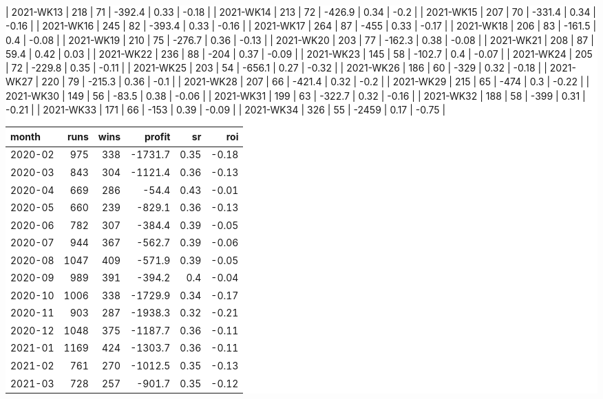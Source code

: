| 2021-WK13 |    218 |     71 |   -392.4 | 0.33 | -0.18 |
| 2021-WK14 |    213 |     72 |   -426.9 | 0.34 | -0.2  |
| 2021-WK15 |    207 |     70 |   -331.4 | 0.34 | -0.16 |
| 2021-WK16 |    245 |     82 |   -393.4 | 0.33 | -0.16 |
| 2021-WK17 |    264 |     87 |   -455   | 0.33 | -0.17 |
| 2021-WK18 |    206 |     83 |   -161.5 | 0.4  | -0.08 |
| 2021-WK19 |    210 |     75 |   -276.7 | 0.36 | -0.13 |
| 2021-WK20 |    203 |     77 |   -162.3 | 0.38 | -0.08 |
| 2021-WK21 |    208 |     87 |     59.4 | 0.42 |  0.03 |
| 2021-WK22 |    236 |     88 |   -204   | 0.37 | -0.09 |
| 2021-WK23 |    145 |     58 |   -102.7 | 0.4  | -0.07 |
| 2021-WK24 |    205 |     72 |   -229.8 | 0.35 | -0.11 |
| 2021-WK25 |    203 |     54 |   -656.1 | 0.27 | -0.32 |
| 2021-WK26 |    186 |     60 |   -329   | 0.32 | -0.18 |
| 2021-WK27 |    220 |     79 |   -215.3 | 0.36 | -0.1  |
| 2021-WK28 |    207 |     66 |   -421.4 | 0.32 | -0.2  |
| 2021-WK29 |    215 |     65 |   -474   | 0.3  | -0.22 |
| 2021-WK30 |    149 |     56 |    -83.5 | 0.38 | -0.06 |
| 2021-WK31 |    199 |     63 |   -322.7 | 0.32 | -0.16 |
| 2021-WK32 |    188 |     58 |   -399   | 0.31 | -0.21 |
| 2021-WK33 |    171 |     66 |   -153   | 0.39 | -0.09 |
| 2021-WK34 |    326 |     55 |  -2459   | 0.17 | -0.75 |

| month   |   runs |   wins |   profit |   sr |   roi |
|:--------|-------:|-------:|---------:|-----:|------:|
| 2020-02 |    975 |    338 |  -1731.7 | 0.35 | -0.18 |
| 2020-03 |    843 |    304 |  -1121.4 | 0.36 | -0.13 |
| 2020-04 |    669 |    286 |    -54.4 | 0.43 | -0.01 |
| 2020-05 |    660 |    239 |   -829.1 | 0.36 | -0.13 |
| 2020-06 |    782 |    307 |   -384.4 | 0.39 | -0.05 |
| 2020-07 |    944 |    367 |   -562.7 | 0.39 | -0.06 |
| 2020-08 |   1047 |    409 |   -571.9 | 0.39 | -0.05 |
| 2020-09 |    989 |    391 |   -394.2 | 0.4  | -0.04 |
| 2020-10 |   1006 |    338 |  -1729.9 | 0.34 | -0.17 |
| 2020-11 |    903 |    287 |  -1938.3 | 0.32 | -0.21 |
| 2020-12 |   1048 |    375 |  -1187.7 | 0.36 | -0.11 |
| 2021-01 |   1169 |    424 |  -1303.7 | 0.36 | -0.11 |
| 2021-02 |    761 |    270 |  -1012.5 | 0.35 | -0.13 |
| 2021-03 |    728 |    257 |   -901.7 | 0.35 | -0.12 |